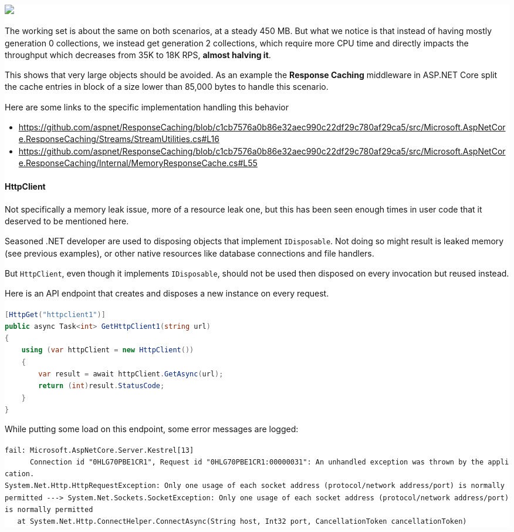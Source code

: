 ![](images/loh2.png)

The working set is about the same on both scenarios, at a steady 450 MB. But what we notice is that instead of having mostly generation 0 collections, we instead get generation 2 collections, which require more CPU time and directly impacts the throughput which decreases from 35K to 18K RPS, **almost halving it**.

This shows that very large objects should be avoided. As an example the **Response Caching** middleware in ASP.NET Core split the cache entries in block of a size lower than 85,000 bytes to handle this scenario.

Here are some links to the specific implementation handling this behavior

- https://github.com/aspnet/ResponseCaching/blob/c1cb7576a0b86e32aec990c22df29c780af29ca5/src/Microsoft.AspNetCore.ResponseCaching/Streams/StreamUtilities.cs#L16
- https://github.com/aspnet/ResponseCaching/blob/c1cb7576a0b86e32aec990c22df29c780af29ca5/src/Microsoft.AspNetCore.ResponseCaching/Internal/MemoryResponseCache.cs#L55

#### HttpClient

Not specifically a memory leak issue, more of a resource leak one, but this has been seen enough times in user code that it deserved to be mentioned here.

Seasoned .NET developer are used to disposing objects that implement `IDisposable`. Not doing so might result is leaked memory (see previous examples), or other native resources like database connections and file handlers.

But `HttpClient`, even though it implements `IDisposable`, should not be used then disposed on every invocation but reused instead.

Here is an API endpoint that creates and disposes a new instance on every request.

```csharp
[HttpGet("httpclient1")]
public async Task<int> GetHttpClient1(string url)
{
    using (var httpClient = new HttpClient())
    {
        var result = await httpClient.GetAsync(url);
        return (int)result.StatusCode;
    }
}
```

While putting some load on this endpoint, some error messages are logged:

```
fail: Microsoft.AspNetCore.Server.Kestrel[13]
      Connection id "0HLG70PBE1CR1", Request id "0HLG70PBE1CR1:00000031": An unhandled exception was thrown by the application.
System.Net.Http.HttpRequestException: Only one usage of each socket address (protocol/network address/port) is normally permitted ---> System.Net.Sockets.SocketException: Only one usage of each socket address (protocol/network address/port) is normally permitted
   at System.Net.Http.ConnectHelper.ConnectAsync(String host, Int32 port, CancellationToken cancellationToken)
```
